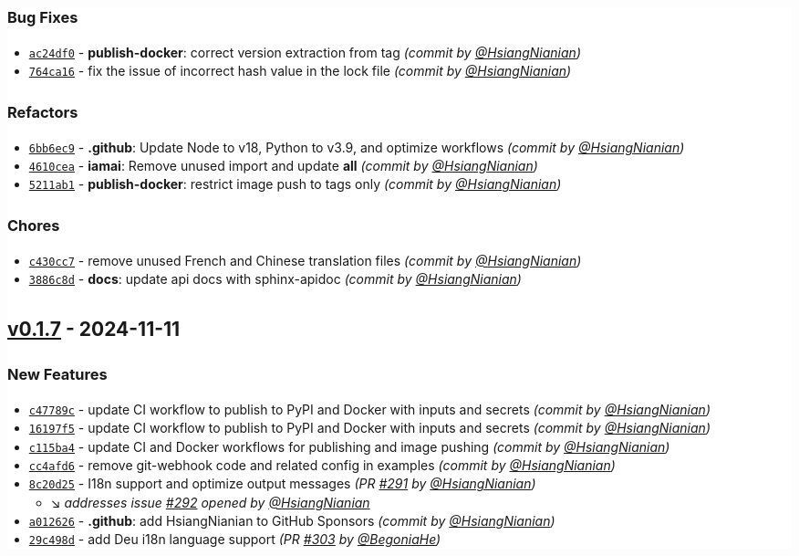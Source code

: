 ### Bug Fixes
- [`ac24df0`](https://github.com/retrofor/iamai/commit/ac24df063b200409f17cb2890027f0b617403338) - **publish-docker**: correct version extraction from tag *(commit by [@HsiangNianian](https://github.com/HsiangNianian))*
- [`764ca16`](https://github.com/retrofor/iamai/commit/764ca162fa623b33294e7a44c2f77453573b6968) - fix the issue of incorrect hash value in the lock file *(commit by [@HsiangNianian](https://github.com/HsiangNianian))*

### Refactors
- [`6bb6ec9`](https://github.com/retrofor/iamai/commit/6bb6ec972e94d32189304aa43895147fcdf8324c) - **.github**: Update Node to v18, Python to v3.9, and optimize workflows *(commit by [@HsiangNianian](https://github.com/HsiangNianian))*
- [`4610cea`](https://github.com/retrofor/iamai/commit/4610cea1206ba38d1c9044c38155c5ffec728638) - **iamai**: Remove unused import and update __all__ *(commit by [@HsiangNianian](https://github.com/HsiangNianian))*
- [`5211ab1`](https://github.com/retrofor/iamai/commit/5211ab111e4cb5f973d88ebd295bfb8b04043a08) - **publish-docker**: restrict image push to tags only *(commit by [@HsiangNianian](https://github.com/HsiangNianian))*

### Chores
- [`c430cc7`](https://github.com/retrofor/iamai/commit/c430cc7c6c16ff7f115496e0bbc5192c3f846171) - remove unused French and Chinese translation files *(commit by [@HsiangNianian](https://github.com/HsiangNianian))*
- [`3886c8d`](https://github.com/retrofor/iamai/commit/3886c8d35c2fc02dffe22184089b2f2f85be9a8c) - **docs**: update api docs with sphinx-apidoc *(commit by [@HsiangNianian](https://github.com/HsiangNianian))*


## [v0.1.7] - 2024-11-11
### New Features
- [`c47789c`](https://github.com/retrofor/iamai/commit/c47789c8c3bfde9d9e8c3d69a429e6f242256d43) - update CI workflow to publish to PyPI and Docker with inputs and secrets *(commit by [@HsiangNianian](https://github.com/HsiangNianian))*
- [`16197f5`](https://github.com/retrofor/iamai/commit/16197f5ba4861c2cc6c70fa0c70d76d7d16b933a) - update CI workflow to publish to PyPI and Docker with inputs and secrets *(commit by [@HsiangNianian](https://github.com/HsiangNianian))*
- [`c115ba4`](https://github.com/retrofor/iamai/commit/c115ba466ee3fc0c46ed3a2453d0397c6f9638b3) - update CI and Docker workflows for publishing and image pushing *(commit by [@HsiangNianian](https://github.com/HsiangNianian))*
- [`cc4afd6`](https://github.com/retrofor/iamai/commit/cc4afd61140a29dd3c55caf2ae7c35a4678622dd) - remove git-webhook code and related config in examples *(commit by [@HsiangNianian](https://github.com/HsiangNianian))*
- [`8c20d25`](https://github.com/retrofor/iamai/commit/8c20d251eecb46f41b5de92613ed630fa837e4e3) - I18n support and optimize output messages *(PR [#291](https://github.com/retrofor/iamai/pull/291) by [@HsiangNianian](https://github.com/HsiangNianian))*
  - :arrow_lower_right: *addresses issue [#292](https://github.com/retrofor/iamai/issues/292) opened by [@HsiangNianian](https://github.com/HsiangNianian)*
- [`a012626`](https://github.com/retrofor/iamai/commit/a012626f7b3cab06c556af0e6a264eccc66ccaa8) - **.github**: add HsiangNianian to GitHub Sponsors *(commit by [@HsiangNianian](https://github.com/HsiangNianian))*
- [`29c498d`](https://github.com/retrofor/iamai/commit/29c498d2f569d92a026568a4e5f5a75adf1f346f) - add Deu i18n language support *(PR [#303](https://github.com/retrofor/iamai/pull/303) by [@BegoniaHe](https://github.com/BegoniaHe))*


[v0.0.3a2]: https://github.com/retrofor/iamai/compare/v0.0.3a1...v0.0.3a2
[v0.0.3a3]: https://github.com/retrofor/iamai/compare/v0.0.3a2...v0.0.3a3
[v0.0.3b1]: https://github.com/retrofor/iamai/compare/v0.0.3a3...v0.0.3b1
[v0.0.3b2]: https://github.com/retrofor/iamai/compare/v0.0.3b1...v0.0.3b2
[v0.0.3b3]: https://github.com/retrofor/iamai/compare/v0.0.3b2...v0.0.3b3
[v0.0.3b5]: https://github.com/retrofor/iamai/compare/v0.0.3b3...v0.0.3b5
[v0.0.3rc3]: https://github.com/retrofor/iamai/compare/v0.0.3rc1...v0.0.3rc3
[v0.0.3-rc.4]: https://github.com/retrofor/iamai/compare/v0.0.3rc3...v0.0.3-rc.4
[v0.0.4]: https://github.com/retrofor/iamai/compare/v0.0.3...v0.0.4
[v0.1.4]: https://github.com/retrofor/iamai/compare/v0.0.4...v0.1.4
[v0.1.6]: https://github.com/retrofor/iamai/compare/v0.1.5...v0.1.6
[v0.1.7]: https://github.com/retrofor/iamai/compare/v0.1.6...v0.1.7
[v0.1.8]: https://github.com/retrofor/iamai/compare/v0.1.7...v0.1.8
[v0.2.1]: https://github.com/retrofor/iamai/compare/v0.1.8...v0.2.1